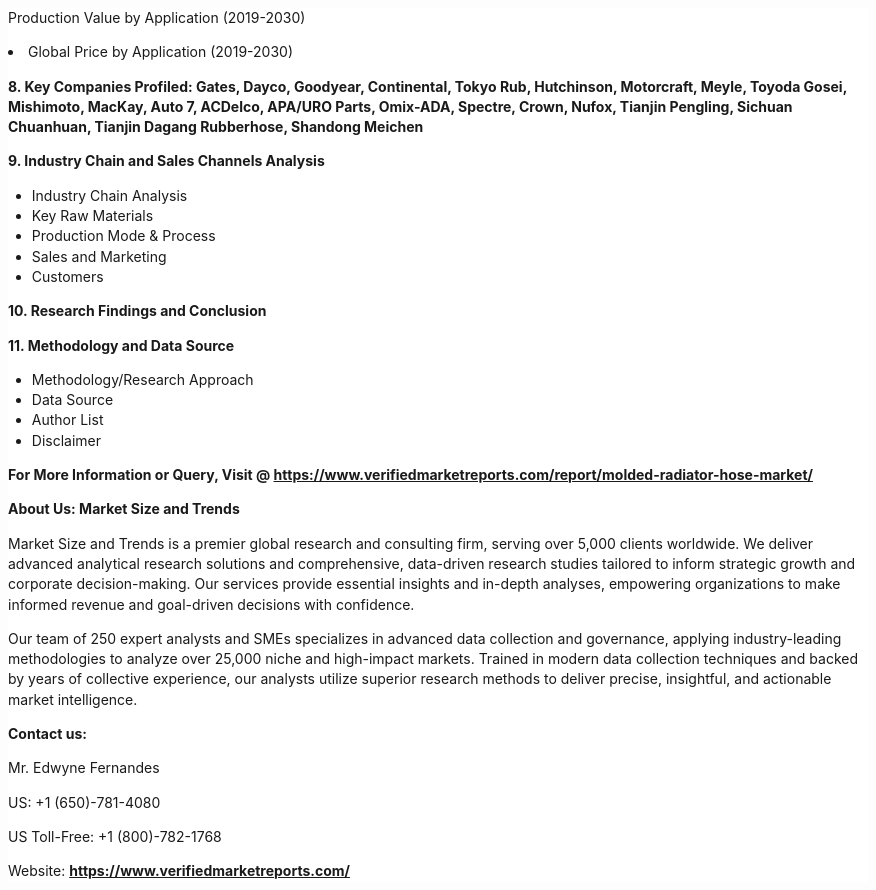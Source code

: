 Production Value by Application (2019-2030)</li><li>Global Price by Application (2019-2030)</li></ul><p><strong>8. Key Companies Profiled: Gates, Dayco, Goodyear, Continental, Tokyo Rub, Hutchinson, Motorcraft, Meyle, Toyoda Gosei, Mishimoto, MacKay, Auto 7, ACDelco, APA/URO Parts, Omix-ADA, Spectre, Crown, Nufox, Tianjin Pengling, Sichuan Chuanhuan, Tianjin Dagang Rubberhose, Shandong Meichen</strong></p><p><strong>9. Industry Chain and Sales Channels Analysis</strong></p><ul><li>Industry Chain Analysis</li><li>Key Raw Materials</li><li>Production Mode &amp; Process</li><li>Sales and Marketing</li><li>Customers</li></ul><p><strong>10. Research Findings and Conclusion</strong></p><p><strong>11. Methodology and Data Source</strong></p><ul><li>Methodology/Research Approach</li><li>Data Source</li><li>Author List</li><li>Disclaimer</li></ul></p><p><strong>For More Information or Query, Visit @ <a href="https://www.verifiedmarketreports.com/report/molded-radiator-hose-market/">https://www.verifiedmarketreports.com/report/molded-radiator-hose-market/</a></strong></p><p><strong>About Us: Market Size and Trends</strong></p><p>Market Size and Trends is a premier global research and consulting firm, serving over 5,000 clients worldwide. We deliver advanced analytical research solutions and comprehensive, data-driven research studies tailored to inform strategic growth and corporate decision-making. Our services provide essential insights and in-depth analyses, empowering organizations to make informed revenue and goal-driven decisions with confidence.</p><p>Our team of 250 expert analysts and SMEs specializes in advanced data collection and governance, applying industry-leading methodologies to analyze over 25,000 niche and high-impact markets. Trained in modern data collection techniques and backed by years of collective experience, our analysts utilize superior research methods to deliver precise, insightful, and actionable market intelligence.</p><p><strong>Contact us:</strong></p><p>Mr. Edwyne Fernandes</p><p>US: +1 (650)-781-4080</p><p>US Toll-Free: +1 (800)-782-1768</p><p>Website: <strong><a href="https://www.verifiedmarketreports.com/">https://www.verifiedmarketreports.com/</a></strong></p>
